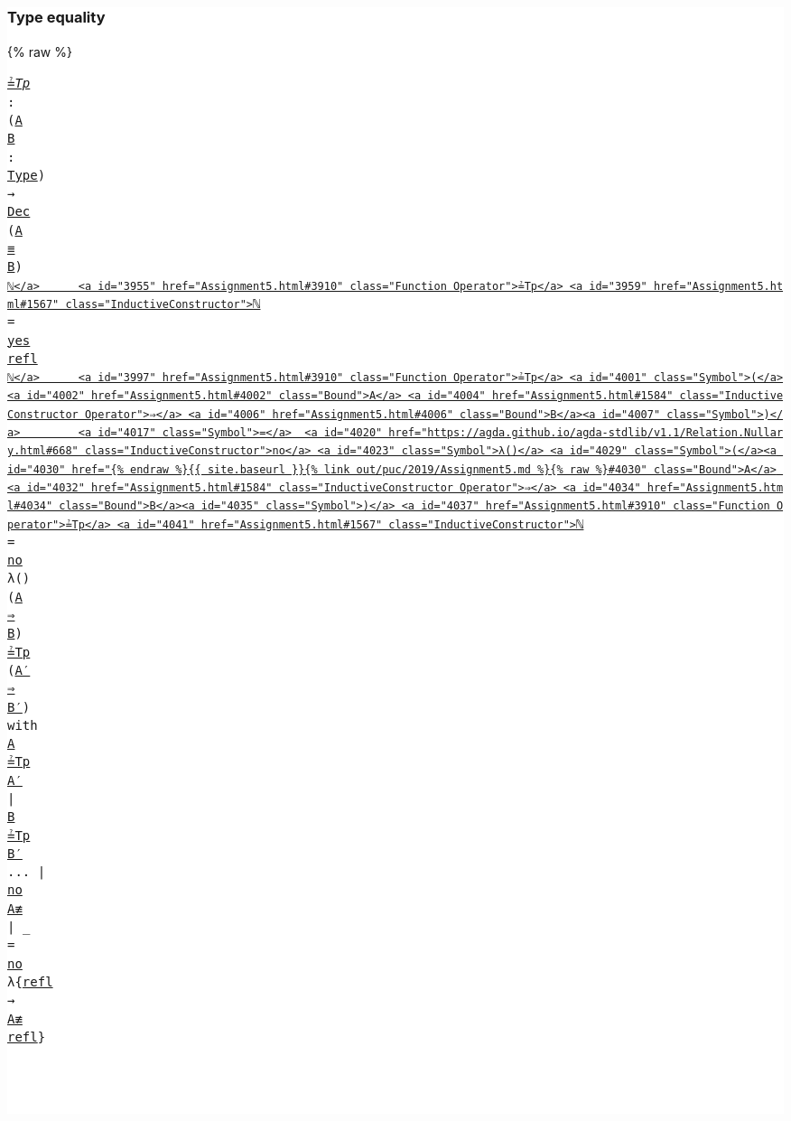### Type equality

{% raw %}<pre class="Agda">  <a id="Inference._≟Tp_"></a><a id="3910" href="{% endraw %}{{ site.baseurl }}{% link out/puc/2019/Assignment5.md %}{% raw %}#3910" class="Function Operator">_≟Tp_</a> <a id="3916" class="Symbol">:</a> <a id="3918" class="Symbol">(</a><a id="3919" href="Assignment5.html#3919" class="Bound">A</a> <a id="3921" href="Assignment5.html#3921" class="Bound">B</a> <a id="3923" class="Symbol">:</a> <a id="3925" href="Assignment5.html#1546" class="Datatype">Type</a><a id="3929" class="Symbol">)</a> <a id="3931" class="Symbol">→</a> <a id="3933" href="https://agda.github.io/agda-stdlib/v1.1/Relation.Nullary.html#605" class="Datatype">Dec</a> <a id="3937" class="Symbol">(</a><a id="3938" href="Assignment5.html#3919" class="Bound">A</a> <a id="3940" href="Agda.Builtin.Equality.html#125" class="Datatype Operator">≡</a> <a id="3942" href="Assignment5.html#3921" class="Bound">B</a><a id="3943" class="Symbol">)</a>
  <a id="3947" href="{% endraw %}{{ site.baseurl }}{% link out/puc/2019/Assignment5.md %}{% raw %}#1567" class="InductiveConstructor">`ℕ</a>      <a id="3955" href="Assignment5.html#3910" class="Function Operator">≟Tp</a> <a id="3959" href="Assignment5.html#1567" class="InductiveConstructor">`ℕ</a>              <a id="3975" class="Symbol">=</a>  <a id="3978" href="https://agda.github.io/agda-stdlib/v1.1/Relation.Nullary.html#641" class="InductiveConstructor">yes</a> <a id="3982" href="Agda.Builtin.Equality.html#182" class="InductiveConstructor">refl</a>
  <a id="3989" href="{% endraw %}{{ site.baseurl }}{% link out/puc/2019/Assignment5.md %}{% raw %}#1567" class="InductiveConstructor">`ℕ</a>      <a id="3997" href="Assignment5.html#3910" class="Function Operator">≟Tp</a> <a id="4001" class="Symbol">(</a><a id="4002" href="Assignment5.html#4002" class="Bound">A</a> <a id="4004" href="Assignment5.html#1584" class="InductiveConstructor Operator">⇒</a> <a id="4006" href="Assignment5.html#4006" class="Bound">B</a><a id="4007" class="Symbol">)</a>         <a id="4017" class="Symbol">=</a>  <a id="4020" href="https://agda.github.io/agda-stdlib/v1.1/Relation.Nullary.html#668" class="InductiveConstructor">no</a> <a id="4023" class="Symbol">λ()</a>
  <a id="4029" class="Symbol">(</a><a id="4030" href="{% endraw %}{{ site.baseurl }}{% link out/puc/2019/Assignment5.md %}{% raw %}#4030" class="Bound">A</a> <a id="4032" href="Assignment5.html#1584" class="InductiveConstructor Operator">⇒</a> <a id="4034" href="Assignment5.html#4034" class="Bound">B</a><a id="4035" class="Symbol">)</a> <a id="4037" href="Assignment5.html#3910" class="Function Operator">≟Tp</a> <a id="4041" href="Assignment5.html#1567" class="InductiveConstructor">`ℕ</a>              <a id="4057" class="Symbol">=</a>  <a id="4060" href="https://agda.github.io/agda-stdlib/v1.1/Relation.Nullary.html#668" class="InductiveConstructor">no</a> <a id="4063" class="Symbol">λ()</a>
  <a id="4069" class="Symbol">(</a><a id="4070" href="{% endraw %}{{ site.baseurl }}{% link out/puc/2019/Assignment5.md %}{% raw %}#4070" class="Bound">A</a> <a id="4072" href="Assignment5.html#1584" class="InductiveConstructor Operator">⇒</a> <a id="4074" href="Assignment5.html#4074" class="Bound">B</a><a id="4075" class="Symbol">)</a> <a id="4077" href="Assignment5.html#3910" class="Function Operator">≟Tp</a> <a id="4081" class="Symbol">(</a><a id="4082" href="Assignment5.html#4082" class="Bound">A′</a> <a id="4085" href="Assignment5.html#1584" class="InductiveConstructor Operator">⇒</a> <a id="4087" href="Assignment5.html#4087" class="Bound">B′</a><a id="4089" class="Symbol">)</a>
    <a id="4095" class="Keyword">with</a> <a id="4100" href="{% endraw %}{{ site.baseurl }}{% link out/puc/2019/Assignment5.md %}{% raw %}#4070" class="Bound">A</a> <a id="4102" href="Assignment5.html#3910" class="Function Operator">≟Tp</a> <a id="4106" href="Assignment5.html#4082" class="Bound">A′</a> <a id="4109" class="Symbol">|</a> <a id="4111" href="Assignment5.html#4074" class="Bound">B</a> <a id="4113" href="Assignment5.html#3910" class="Function Operator">≟Tp</a> <a id="4117" href="Assignment5.html#4087" class="Bound">B′</a>
  <a id="4122" class="Symbol">...</a>  <a id="4127" class="Symbol">|</a> <a id="4129" href="https://agda.github.io/agda-stdlib/v1.1/Relation.Nullary.html#668" class="InductiveConstructor">no</a> <a id="4132" href="{% endraw %}{{ site.baseurl }}{% link out/puc/2019/Assignment5.md %}{% raw %}#4132" class="Bound">A≢</a>    <a id="4138" class="Symbol">|</a> <a id="4140" class="Symbol">_</a>         <a id="4150" class="Symbol">=</a>  <a id="4153" href="https://agda.github.io/agda-stdlib/v1.1/Relation.Nullary.html#668" class="InductiveConstructor">no</a> <a id="4156" class="Symbol">λ{</a><a id="4158" href="Agda.Builtin.Equality.html#182" class="InductiveConstructor">refl</a> <a id="4163" class="Symbol">→</a> <a id="4165" href="Assignment5.html#4132" class="Bound">A≢</a> <a id="4168" href="Agda.Builtin.Equality.html#182" class="InductiveConstructor">refl</a><a id="4172" class="Symbol">}</a>
